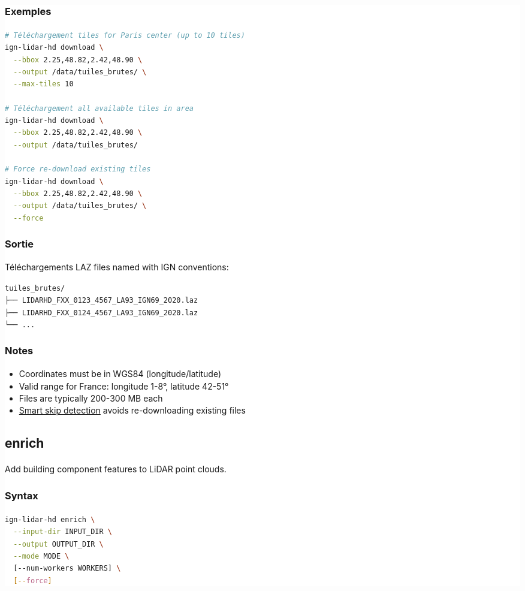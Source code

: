 ### Exemples

```bash
# Téléchargement tiles for Paris center (up to 10 tiles)
ign-lidar-hd download \
  --bbox 2.25,48.82,2.42,48.90 \
  --output /data/tuiles_brutes/ \
  --max-tiles 10

# Téléchargement all available tiles in area
ign-lidar-hd download \
  --bbox 2.25,48.82,2.42,48.90 \
  --output /data/tuiles_brutes/

# Force re-download existing tiles
ign-lidar-hd download \
  --bbox 2.25,48.82,2.42,48.90 \
  --output /data/tuiles_brutes/ \
  --force
```

### Sortie

Téléchargements LAZ files named with IGN conventions:

```
tuiles_brutes/
├── LIDARHD_FXX_0123_4567_LA93_IGN69_2020.laz
├── LIDARHD_FXX_0124_4567_LA93_IGN69_2020.laz
└── ...
```

### Notes

- Coordinates must be in WGS84 (longitude/latitude)
- Valid range for France: longitude 1-8°, latitude 42-51°
- Files are typically 200-300 MB each
- [Smart skip detection](../features/smart-skip) avoids re-downloading existing files

## enrich

Add building component features to LiDAR point clouds.

### Syntax

```bash
ign-lidar-hd enrich \
  --input-dir INPUT_DIR \
  --output OUTPUT_DIR \
  --mode MODE \
  [--num-workers WORKERS] \
  [--force]
```
